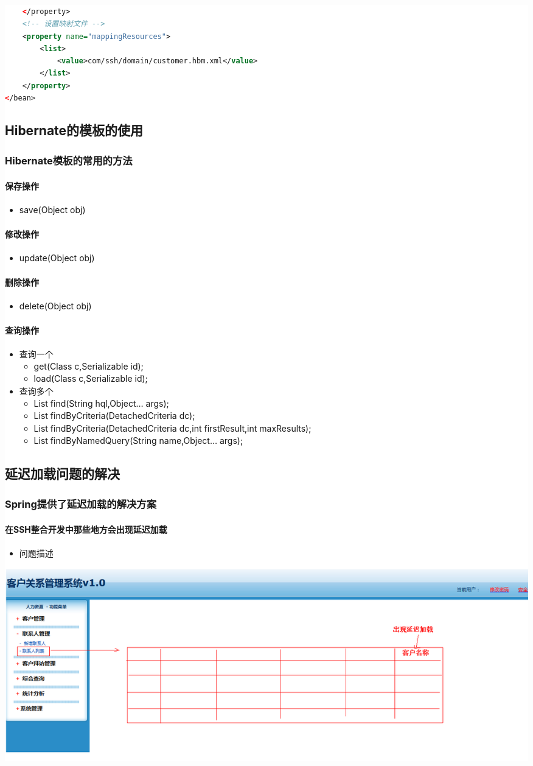 ```xml
    </property>
    <!-- 设置映射文件 -->
    <property name="mappingResources">
        <list>
            <value>com/ssh/domain/customer.hbm.xml</value>
        </list>
    </property>
</bean>
```

## Hibernate的模板的使用

### Hibernate模板的常用的方法

#### 保存操作

* save(Object obj)

#### 修改操作

* update(Object obj)

#### 删除操作

* delete(Object obj)

#### 查询操作

* 查询一个
  * get(Class c,Serializable id);
  * load(Class c,Serializable id);
* 查询多个
  * List find(String hql,Object… args);
  * List findByCriteria(DetachedCriteria dc);
  * List findByCriteria(DetachedCriteria dc,int firstResult,int maxResults);
  * List findByNamedQuery(String name,Object… args);

## 延迟加载问题的解决

### Spring提供了延迟加载的解决方案

#### 在SSH整合开发中那些地方会出现延迟加载

* 问题描述

 ![12](img/day04/12.png)
